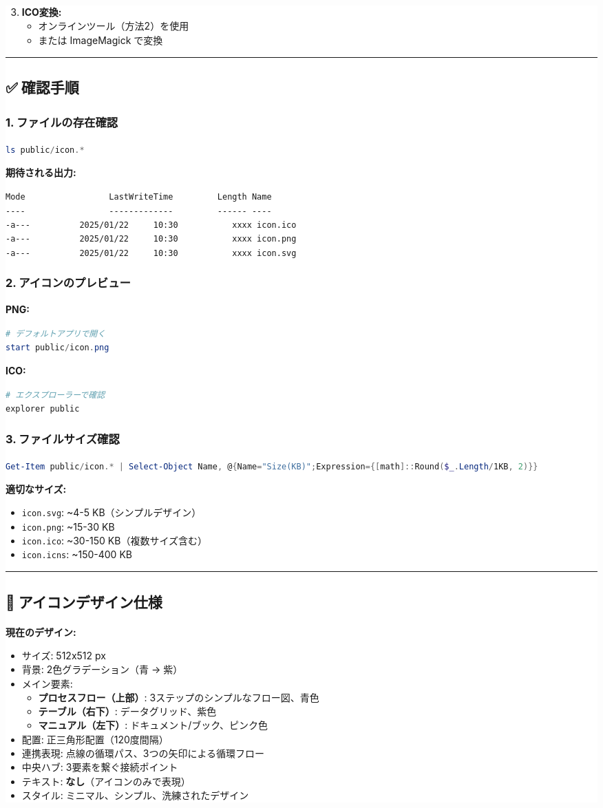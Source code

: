 3. **ICO変換:**
   - オンラインツール（方法2）を使用
   - または ImageMagick で変換

---

## ✅ 確認手順

### 1. ファイルの存在確認
```powershell
ls public/icon.*
```

**期待される出力:**
```
Mode                 LastWriteTime         Length Name
----                 -------------         ------ ----
-a---          2025/01/22     10:30           xxxx icon.ico
-a---          2025/01/22     10:30           xxxx icon.png
-a---          2025/01/22     10:30           xxxx icon.svg
```

### 2. アイコンのプレビュー

**PNG:**
```powershell
# デフォルトアプリで開く
start public/icon.png
```

**ICO:**
```powershell
# エクスプローラーで確認
explorer public
```

### 3. ファイルサイズ確認
```powershell
Get-Item public/icon.* | Select-Object Name, @{Name="Size(KB)";Expression={[math]::Round($_.Length/1KB, 2)}}
```

**適切なサイズ:**
- `icon.svg`: ~4-5 KB（シンプルデザイン）
- `icon.png`: ~15-30 KB
- `icon.ico`: ~30-150 KB（複数サイズ含む）
- `icon.icns`: ~150-400 KB

---

## 🎨 アイコンデザイン仕様

**現在のデザイン:**
- サイズ: 512x512 px
- 背景: 2色グラデーション（青 → 紫）
- メイン要素: 
  - **プロセスフロー（上部）**: 3ステップのシンプルなフロー図、青色
  - **テーブル（右下）**: データグリッド、紫色
  - **マニュアル（左下）**: ドキュメント/ブック、ピンク色
- 配置: 正三角形配置（120度間隔）
- 連携表現: 点線の循環パス、3つの矢印による循環フロー
- 中央ハブ: 3要素を繋ぐ接続ポイント
- テキスト: **なし**（アイコンのみで表現）
- スタイル: ミニマル、シンプル、洗練されたデザイン
